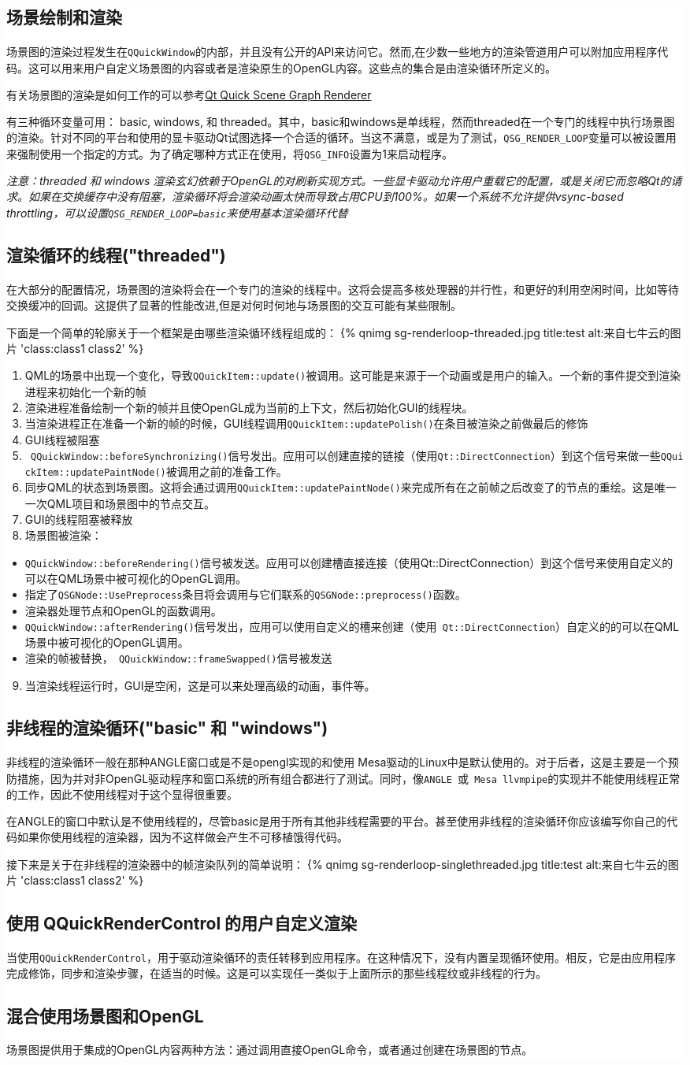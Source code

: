 ## 场景绘制和渲染

场景图的渲染过程发生在`QQuickWindow`的内部，并且没有公开的API来访问它。然而,在少数一些地方的渲染管道用户可以附加应用程序代码。这可以用来用户自定义场景图的内容或者是渲染原生的OpenGL内容。这些点的集合是由渲染循环所定义的。

有关场景图的渲染是如何工作的可以参考[Qt Quick Scene Graph Renderer](http://doc.qt.io/qt-5/qtquick-visualcanvas-scenegraph-renderer.html)

有三种循环变量可用： basic, windows, 和 threaded。其中，basic和windows是单线程，然而threaded在一个专门的线程中执行场景图的渲染。针对不同的平台和使用的显卡驱动Qt试图选择一个合适的循环。当这不满意，或是为了测试，`QSG_RENDER_LOOP`变量可以被设置用来强制使用一个指定的方式。为了确定哪种方式正在使用，将`QSG_INFO`设置为1来启动程序。

*注意：threaded 和 windows 渲染玄幻依赖于OpenGL的对刷新实现方式。一些显卡驱动允许用户重载它的配置，或是关闭它而忽略Qt的请求。如果在交换缓存中没有阻塞，渲染循环将会渲染动画太快而导致占用CPU到100%。如果一个系统不允许提供vsync-based throttling，可以设置`QSG_RENDER_LOOP=basic`来使用基本渲染循环代替*

## 渲染循环的线程("threaded")

在大部分的配置情况，场景图的渲染将会在一个专门的渲染的线程中。这将会提高多核处理器的并行性，和更好的利用空闲时间，比如等待交换缓冲的回调。这提供了显著的性能改进,但是对何时何地与场景图的交互可能有某些限制。

下面是一个简单的轮廓关于一个框架是由哪些渲染循环线程组成的：
{% qnimg sg-renderloop-threaded.jpg title:test alt:来自七牛云的图片 'class:class1 class2' %}
1. QML的场景中出现一个变化，导致`QQuickItem::update()`被调用。这可能是来源于一个动画或是用户的输入。一个新的事件提交到渲染进程来初始化一个新的帧
2. 渲染进程准备绘制一个新的帧并且使OpenGL成为当前的上下文，然后初始化GUI的线程块。
3. 当渲染进程正在准备一个新的帧的时候，GUI线程调用`QQuickItem::updatePolish()`在条目被渲染之前做最后的修饰
4. GUI线程被阻塞
5. ` QQuickWindow::beforeSynchronizing()`信号发出。应用可以创建直接的链接（使用`Qt::DirectConnection`）到这个信号来做一些`QQuickItem::updatePaintNode()`被调用之前的准备工作。
6. 同步QML的状态到场景图。这将会通过调用`QQuickItem::updatePaintNode()`来完成所有在之前帧之后改变了的节点的重绘。这是唯一一次QML项目和场景图中的节点交互。
7. GUI的线程阻塞被释放
8. 场景图被渲染：
  * `QQuickWindow::beforeRendering()`信号被发送。应用可以创建槽直接连接（使用Qt::DirectConnection）到这个信号来使用自定义的可以在QML场景中被可视化的OpenGL调用。
  * 指定了`QSGNode::UsePreprocess`条目将会调用与它们联系的`QSGNode::preprocess()`函数。
  * 渲染器处理节点和OpenGL的函数调用。
  * `QQuickWindow::afterRendering()`信号发出，应用可以使用自定义的槽来创建（使用` Qt::DirectConnection`）自定义的的可以在QML场景中被可视化的OpenGL调用。
  * 渲染的帧被替换，` QQuickWindow::frameSwapped()`信号被发送
9. 当渲染线程运行时，GUI是空闲，这是可以来处理高级的动画，事件等。

## 非线程的渲染循环("basic" 和 "windows")

非线程的渲染循环一般在那种ANGLE窗口或是不是opengl实现的和使用 Mesa驱动的Linux中是默认使用的。对于后者，这是主要是一个预防措施，因为并对非OpenGL驱动程序和窗口系统的所有组合都进行了测试。同时，像`ANGLE `或` Mesa llvmpipe`的实现并不能使用线程正常的工作，因此不使用线程对于这个显得很重要。

在ANGLE的窗口中默认是不使用线程的，尽管basic是用于所有其他非线程需要的平台。甚至使用非线程的渲染循环你应该编写你自己的代码如果你使用线程的渲染器，因为不这样做会产生不可移植饿得代码。

接下来是关于在非线程的渲染器中的帧渲染队列的简单说明：
{% qnimg sg-renderloop-singlethreaded.jpg title:test alt:来自七牛云的图片 'class:class1 class2' %}

## 使用 QQuickRenderControl 的用户自定义渲染

当使用`QQuickRenderControl`，用于驱动渲染循环的责任转移到应用程序。在这种情况下，没有内置呈现循环使用。相反，它是由应用程序完成修饰，同步和渲染步骤，在适当的时候。这是可以实现任一类似于上面所示的那些线程纹或非线程的行为。

## 混合使用场景图和OpenGL

场景图提供用于集成的OpenGL内容两种方法：通过调用直接OpenGL命令，或者通过创建在场景图的节点。
